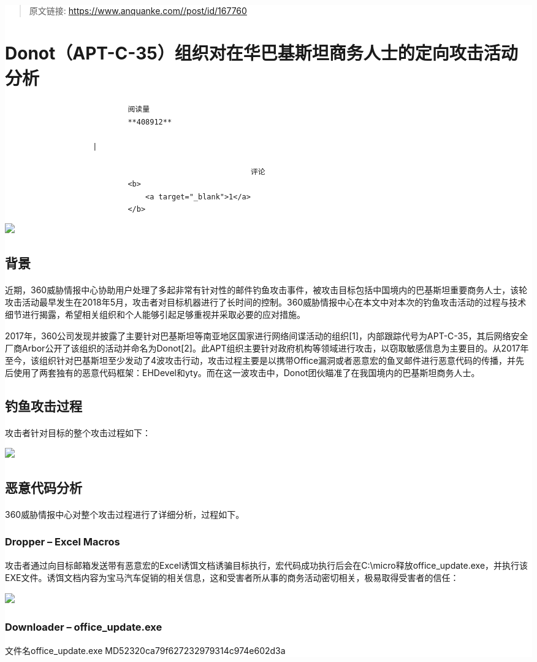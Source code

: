 > 原文链接: https://www.anquanke.com//post/id/167760 


# Donot（APT-C-35）组织对在华巴基斯坦商务人士的定向攻击活动分析


                                阅读量   
                                **408912**
                            
                        |
                        
                                                            评论
                                <b>
                                    <a target="_blank">1</a>
                                </b>
                                                                                    



[![](https://p5.ssl.qhimg.com/t01ddb4d202409fb217.png)](https://p5.ssl.qhimg.com/t01ddb4d202409fb217.png)



## 背景

近期，360威胁情报中心协助用户处理了多起非常有针对性的邮件钓鱼攻击事件，被攻击目标包括中国境内的巴基斯坦重要商务人士，该轮攻击活动最早发生在2018年5月，攻击者对目标机器进行了长时间的控制。360威胁情报中心在本文中对本次的钓鱼攻击活动的过程与技术细节进行揭露，希望相关组织和个人能够引起足够重视并采取必要的应对措施。

2017年，360公司发现并披露了主要针对巴基斯坦等南亚地区国家进行网络间谍活动的组织[1]，内部跟踪代号为APT-C-35，其后网络安全厂商Arbor公开了该组织的活动并命名为Donot[2]。此APT组织主要针对政府机构等领域进行攻击，以窃取敏感信息为主要目的。从2017年至今，该组织针对巴基斯坦至少发动了4波攻击行动，攻击过程主要是以携带Office漏洞或者恶意宏的鱼叉邮件进行恶意代码的传播，并先后使用了两套独有的恶意代码框架：EHDevel和yty。而在这一波攻击中，Donot团伙瞄准了在我国境内的巴基斯坦商务人士。



## 钓鱼攻击过程

攻击者针对目标的整个攻击过程如下：

[![](https://p0.ssl.qhimg.com/t01a7fa26d13ef691b0.png)](https://p0.ssl.qhimg.com/t01a7fa26d13ef691b0.png)



## 恶意代码分析

360威胁情报中心对整个攻击过程进行了详细分析，过程如下。

### Dropper – Excel Macros

攻击者通过向目标邮箱发送带有恶意宏的Excel诱饵文档诱骗目标执行，宏代码成功执行后会在C:\micro释放office_update.exe，并执行该EXE文件。诱饵文档内容为宝马汽车促销的相关信息，这和受害者所从事的商务活动密切相关，极易取得受害者的信任：

[![](https://p1.ssl.qhimg.com/t01f973dc57d1de7e86.png)](https://p1.ssl.qhimg.com/t01f973dc57d1de7e86.png)

### Downloader – office_update.exe
<td valign="top" width="130">文件名</td><td valign="top" width="425">office_update.exe</td>
<td valign="top" width="130">MD5</td><td valign="top" width="425">2320ca79f627232979314c974e602d3a</td>
